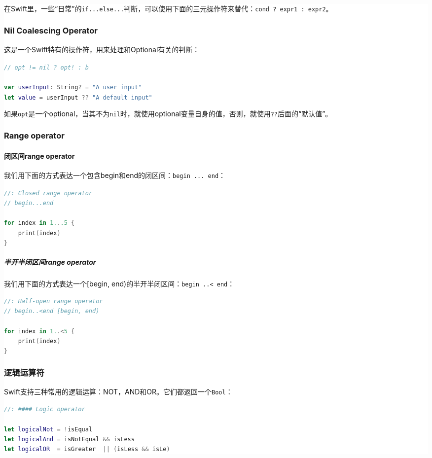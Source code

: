 在Swift里，一些“日常”的`if...else...`判断，可以使用下面的三元操作符来替代：`cond ? expr1 : expr2`。

### Nil Coalescing Operator

这是一个Swift特有的操作符，用来处理和Optional有关的判断：

```swift
// opt != nil ? opt! : b

var userInput: String? = "A user input"
let value = userInput ?? "A default input"

```

如果`opt`是一个optional，当其不为`nil`时，就使用optional变量自身的值，否则，就使用`??`后面的“默认值”。

### Range operator

#### 闭区间range operator

我们用下面的方式表达一个包含begin和end的闭区间：`begin ... end`：

```swift
//: Closed range operator
// begin...end

for index in 1...5 {
    print(index)
}

```

##### 半开半闭区间range operator

我们用下面的方式表达一个[begin, end)的半开半闭区间：`begin ..< end`：

```swift
//: Half-open range operator
// begin..<end [begin, end)

for index in 1..<5 {
    print(index)
}

```

### 逻辑运算符

Swift支持三种常用的逻辑运算：NOT，AND和OR。它们都返回一个`Bool`：

```swift
//: #### Logic operator

let logicalNot = !isEqual
let logicalAnd = isNotEqual && isLess
let logicalOR  = isGreater  || (isLess && isLe)

```
